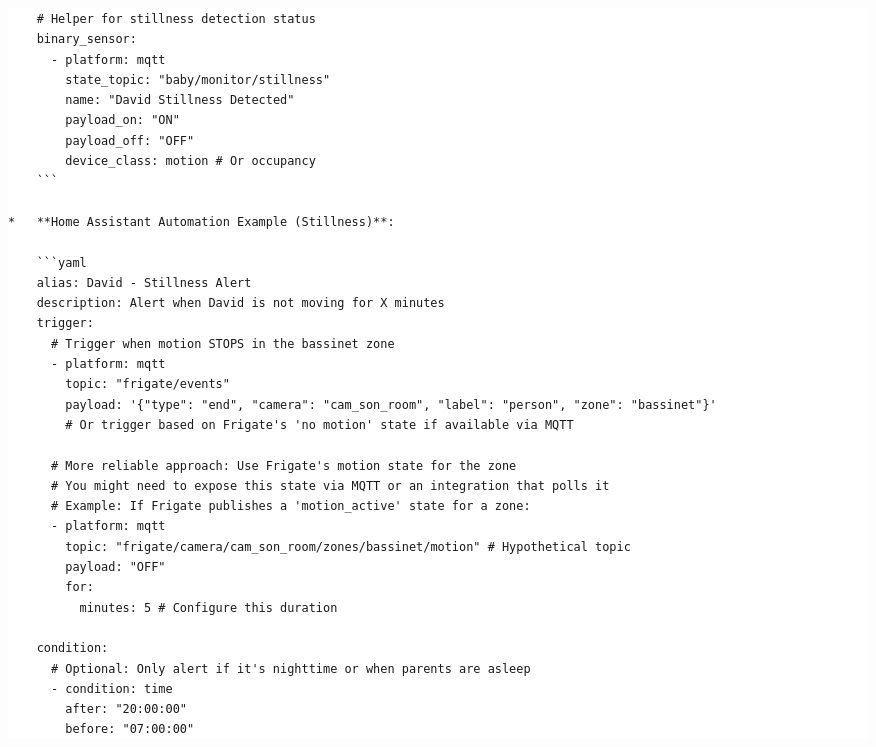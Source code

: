        # Helper for stillness detection status
        binary_sensor:
          - platform: mqtt
            state_topic: "baby/monitor/stillness"
            name: "David Stillness Detected"
            payload_on: "ON"
            payload_off: "OFF"
            device_class: motion # Or occupancy
        ```

    *   **Home Assistant Automation Example (Stillness)**:

        ```yaml
        alias: David - Stillness Alert
        description: Alert when David is not moving for X minutes
        trigger:
          # Trigger when motion STOPS in the bassinet zone
          - platform: mqtt
            topic: "frigate/events"
            payload: '{"type": "end", "camera": "cam_son_room", "label": "person", "zone": "bassinet"}'
            # Or trigger based on Frigate's 'no motion' state if available via MQTT

          # More reliable approach: Use Frigate's motion state for the zone
          # You might need to expose this state via MQTT or an integration that polls it
          # Example: If Frigate publishes a 'motion_active' state for a zone:
          - platform: mqtt
            topic: "frigate/camera/cam_son_room/zones/bassinet/motion" # Hypothetical topic
            payload: "OFF"
            for:
              minutes: 5 # Configure this duration

        condition:
          # Optional: Only alert if it's nighttime or when parents are asleep
          - condition: time
            after: "20:00:00"
            before: "07:00:00"
